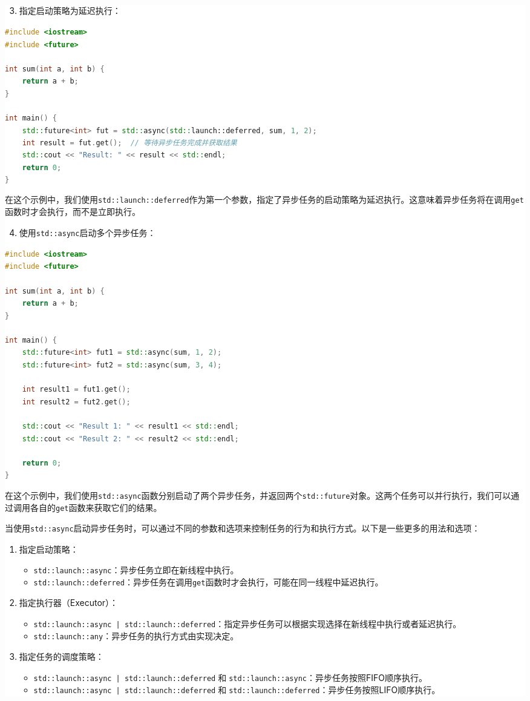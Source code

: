 3. 指定启动策略为延迟执行：
```cpp
#include <iostream>
#include <future>

int sum(int a, int b) {
    return a + b;
}

int main() {
    std::future<int> fut = std::async(std::launch::deferred, sum, 1, 2);
    int result = fut.get();  // 等待异步任务完成并获取结果
    std::cout << "Result: " << result << std::endl;
    return 0;
}
```
在这个示例中，我们使用`std::launch::deferred`作为第一个参数，指定了异步任务的启动策略为延迟执行。这意味着异步任务将在调用`get`函数时才会执行，而不是立即执行。

4. 使用`std::async`启动多个异步任务：
```cpp
#include <iostream>
#include <future>

int sum(int a, int b) {
    return a + b;
}

int main() {
    std::future<int> fut1 = std::async(sum, 1, 2);
    std::future<int> fut2 = std::async(sum, 3, 4);

    int result1 = fut1.get();
    int result2 = fut2.get();

    std::cout << "Result 1: " << result1 << std::endl;
    std::cout << "Result 2: " << result2 << std::endl;

    return 0;
}
```
在这个示例中，我们使用`std::async`函数分别启动了两个异步任务，并返回两个`std::future`对象。这两个任务可以并行执行，我们可以通过调用各自的`get`函数来获取它们的结果。

当使用`std::async`启动异步任务时，可以通过不同的参数和选项来控制任务的行为和执行方式。以下是一些更多的用法和选项：

1. 指定启动策略：
   - `std::launch::async`：异步任务立即在新线程中执行。
   - `std::launch::deferred`：异步任务在调用`get`函数时才会执行，可能在同一线程中延迟执行。

2. 指定执行器（Executor）：
   - `std::launch::async | std::launch::deferred`：指定异步任务可以根据实现选择在新线程中执行或者延迟执行。
   - `std::launch::any`：异步任务的执行方式由实现决定。

3. 指定任务的调度策略：
   - `std::launch::async | std::launch::deferred` 和 `std::launch::async`：异步任务按照FIFO顺序执行。
   - `std::launch::async | std::launch::deferred` 和 `std::launch::deferred`：异步任务按照LIFO顺序执行。
